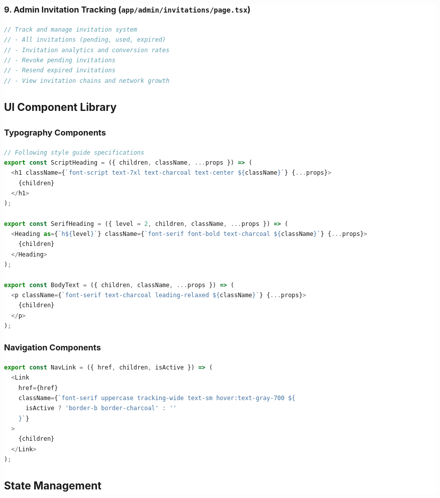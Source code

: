 ### 9. Admin Invitation Tracking (`app/admin/invitations/page.tsx`)
```typescript
// Track and manage invitation system
// - All invitations (pending, used, expired)
// - Invitation analytics and conversion rates
// - Revoke pending invitations
// - Resend expired invitations
// - View invitation chains and network growth
```

## UI Component Library

### Typography Components
```typescript
// Following style guide specifications
export const ScriptHeading = ({ children, className, ...props }) => (
  <h1 className={`font-script text-7xl text-charcoal text-center ${className}`} {...props}>
    {children}
  </h1>
);

export const SerifHeading = ({ level = 2, children, className, ...props }) => (
  <Heading as={`h${level}`} className={`font-serif font-bold text-charcoal ${className}`} {...props}>
    {children}
  </Heading>
);

export const BodyText = ({ children, className, ...props }) => (
  <p className={`font-serif text-charcoal leading-relaxed ${className}`} {...props}>
    {children}
  </p>
);
```

### Navigation Components
```typescript
export const NavLink = ({ href, children, isActive }) => (
  <Link 
    href={href}
    className={`font-serif uppercase tracking-wide text-sm hover:text-gray-700 ${
      isActive ? 'border-b border-charcoal' : ''
    }`}
  >
    {children}
  </Link>
);
```

## State Management
